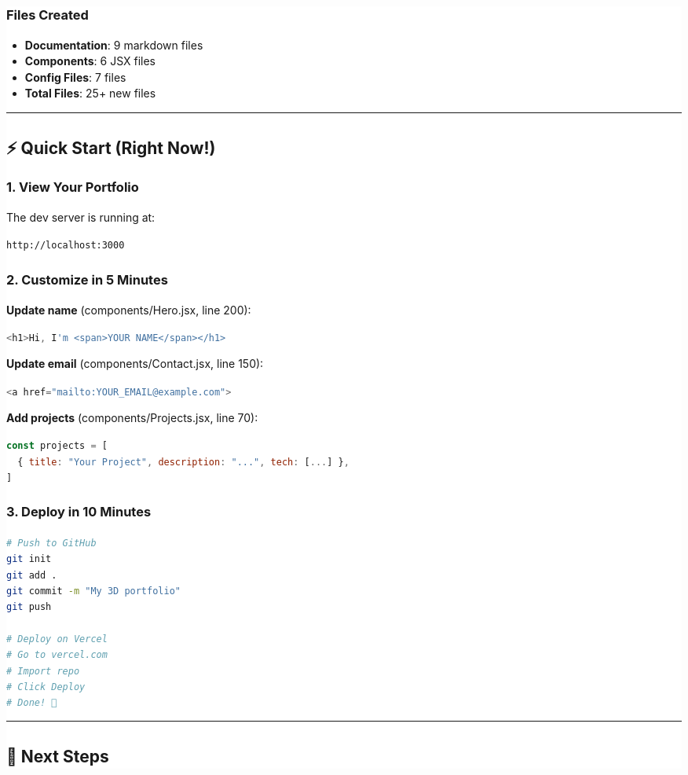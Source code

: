 ### Files Created
- **Documentation**: 9 markdown files
- **Components**: 6 JSX files
- **Config Files**: 7 files
- **Total Files**: 25+ new files

---

## ⚡ Quick Start (Right Now!)

### 1. **View Your Portfolio**
The dev server is running at:
```
http://localhost:3000
```

### 2. **Customize in 5 Minutes**

**Update name** (components/Hero.jsx, line 200):
```javascript
<h1>Hi, I'm <span>YOUR NAME</span></h1>
```

**Update email** (components/Contact.jsx, line 150):
```javascript
<a href="mailto:YOUR_EMAIL@example.com">
```

**Add projects** (components/Projects.jsx, line 70):
```javascript
const projects = [
  { title: "Your Project", description: "...", tech: [...] },
]
```

### 3. **Deploy in 10 Minutes**

```bash
# Push to GitHub
git init
git add .
git commit -m "My 3D portfolio"
git push

# Deploy on Vercel
# Go to vercel.com
# Import repo
# Click Deploy
# Done! 🎉
```

---

## 🎯 Next Steps
